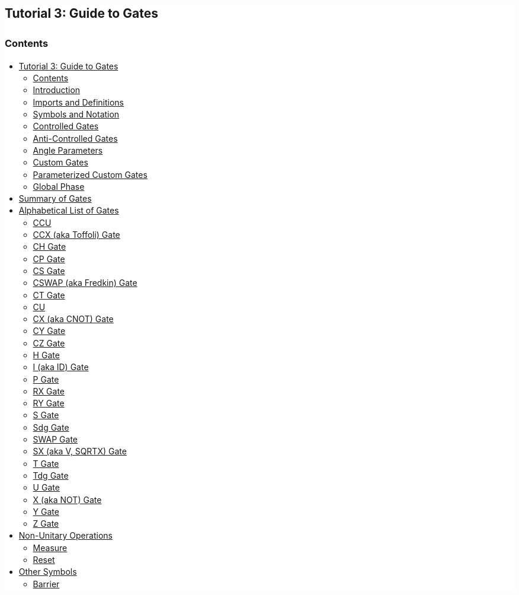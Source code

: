 $\newcommand{\bra}[1]{\left\langle{#1}\right|}
\newcommand{\ket}[1]{\left|{#1}\right\rangle}$
## Tutorial 3: Guide to Gates

### Contents

- [Tutorial 3: Guide to Gates](#tutorial-3-guide-to-gates)
  - [Contents](#contents)
  - [Introduction](#introduction)
  - [Imports and Definitions](#imports-and-definitions)
  - [Symbols and Notation](#symbols-and-notation)
  - [Controlled Gates](#controlled-gates)
  - [Anti-Controlled Gates](#anti-controlled-gates)
  - [Angle Parameters](#angle-parameters)
  - [Custom Gates](#custom-gates)
  - [Parameterized Custom Gates](#parameterized-custom-gates)
  - [Global Phase](#global-phase)
- [Summary of Gates](#summary-of-gates)
- [Alphabetical List of Gates](#alphabetical-list-of-gates)
  - [CCU](#ccu)
  - [CCX (aka Toffoli) Gate](#ccx-aka-toffoli-gate)
  - [CH Gate](#ch-gate)
  - [CP Gate](#cp-gate)
  - [CS Gate](#cs-gate)
  - [CSWAP (aka Fredkin) Gate](#cswap-aka-fredkin-gate)
  - [CT Gate](#ct-gate)
  - [CU](#cu)
  - [CX (aka CNOT) Gate](#cx-aka-cnot-gate)
  - [CY Gate](#cy-gate)
  - [CZ Gate](#cz-gate)
  - [H Gate](#h-gate)
  - [I (aka ID) Gate](#i-aka-id-gate)
  - [P Gate](#p-gate)
  - [RX Gate](#rx-gate)
  - [RY Gate](#ry-gate)
  - [S Gate](#s-gate)
  - [Sdg Gate](#sdg-gate)
  - [SWAP Gate](#swap-gate)
  - [SX (aka V, SQRTX) Gate](#sx-aka-v-sqrtx-gate)
  - [T Gate](#t-gate)
  - [Tdg Gate](#tdg-gate)
  - [U Gate](#u-gate)
  - [X (aka NOT) Gate](#x-aka-not-gate)
  - [Y Gate](#y-gate)
  - [Z Gate](#z-gate)
- [Non-Unitary Operations](#non-unitary-operations)
  - [Measure](#measure)
  - [Reset](#reset)
- [Other Symbols](#other-symbols)
  - [Barrier](#barrier)
